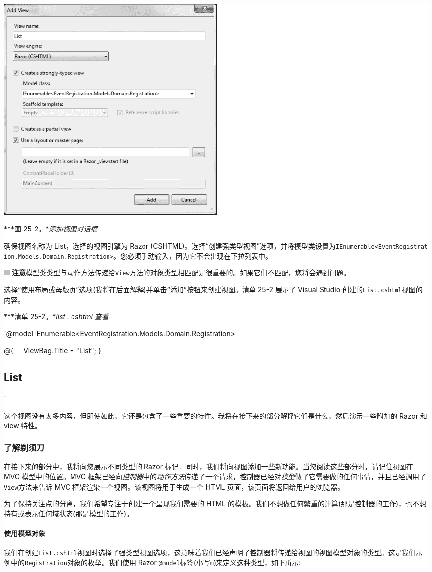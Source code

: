![images](img/2502.jpg)

***图 25-2。**添加视图对话框*

确保视图名称为 List，选择的视图引擎为 Razor (CSHTML)。选择“创建强类型视图”选项，并将模型类设置为`IEnumerable<EventRegistration.Models.Domain.Registration>`。您必须手动输入，因为它不会出现在下拉列表中。

![images](img/square.jpg) **注意**模型类类型与动作方法传递给`View`方法的对象类型相匹配是很重要的。如果它们不匹配，您将会遇到问题。

选择“使用布局或母版页”选项(我将在后面解释)并单击“添加”按钮来创建视图。清单 25-2 展示了 Visual Studio 创建的`List.cshtml`视图的内容。

***清单 25-2。**list . cshtml 查看*

`@model IEnumerable<EventRegistration.Models.Domain.Registration>

@{
    ViewBag.Title = "List";
}

<h2>List</h2>`

这个视图没有太多内容，但即使如此，它还是包含了一些重要的特性。我将在接下来的部分解释它们是什么，然后演示一些附加的 Razor 和 view 特性。

### 了解剃须刀

在接下来的部分中，我将向您展示不同类型的 Razor 标记，同时，我们将向视图添加一些新功能。当您阅读这些部分时，请记住视图在 MVC 模型中的位置。MVC 框架已经向*控制器*中的*动作方法*传递了一个请求，控制器已经对*模型*做了它需要做的任何事情，并且已经调用了`View`方法来告诉 MVC 框架渲染一个视图。该视图将用于生成一个 HTML 页面，该页面将返回给用户的浏览器。

为了保持关注点的分离，我们希望专注于创建一个呈现我们需要的 HTML 的模板。我们不想做任何繁重的计算(那是控制器的工作)，也不想持有或表示任何域状态(那是模型的工作)。

#### 使用模型对象

我们在创建`List.cshtml`视图时选择了强类型视图选项，这意味着我们已经声明了控制器将传递给视图的视图模型对象的类型。这是我们示例中的`Registration`对象的枚举。我们使用 Razor `@model`标签(小写`m`)来定义这种类型，如下所示:
